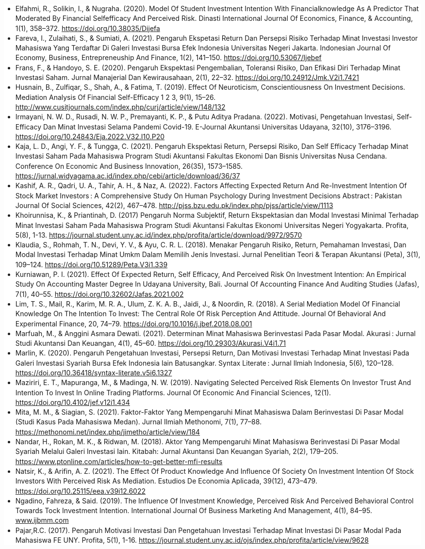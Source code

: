 - Elfahmi, R., Solikin, I., & Nugraha. (2020). Model Of Student Investment Intention With Financialknowledge As A Predictor That Moderated By Financial Selfefficacy And Perceived Risk. Dinasti International Journal Of Economics, Finance, & Accounting, 1(1), 358–372. https://doi.org/10.38035/Dijefa
- Fareva, I., Zulaihati, S., & Sumiati, A. (2021). Pengaruh Ekspetasi Return Dan Persepsi Risiko Terhadap Minat Investasi Investor Mahasiswa Yang Terdaftar Di Galeri Investasi Bursa Efek Indonesia Universitas Negeri Jakarta. Indonesian Journal Of Economy, Business, Entrepreneuship And Finance, 1(2), 141–150. https://doi.org/10.53067/Ijebef
- Frans, F., & Handoyo, S. E. (2020). Pengaruh Ekspektasi Pengembalian, Toleransi Risiko, Dan Efikasi Diri Terhadap Minat Investasi Saham. Jurnal Manajerial Dan Kewirausahaan, 2(1), 22–32. https://doi.org/10.24912/Jmk.V2i1.7421
- Husnain, B., Zulfiqar, S., Shah, A., & Fatima, T. (2019). Effect Of Neuroticism, Conscientiousness On Investment Decisions. Mediation Analysis Of Financial Self-Efficacy 1 2 3, 9(1), 15–26. http://www.cusitjournals.com/index.php/curj/article/view/148/132
- Irmayani, N. W. D., Rusadi, N. W. P., Premayanti, K. P., & Putu Aditya Pradana. (2022). Motivasi, Pengetahuan Investasi, Self-Efficacy Dan Minat Investasi Selama Pandemi Covid-19. E-Journal Akuntansi Universitas Udayana, 32(10), 3176–3196. https://doi.org/10.24843/Eja.2022.V32.I10.P20
- Kaja, L. D., Angi, Y. F., & Tungga, C. (2021). Pengaruh Ekspektasi Return, Persepsi Risiko, Dan Self Efficacy Terhadap Minat Investasi Saham Pada Mahasiswa Program Studi Akuntansi Fakultas Ekonomi Dan Bisnis Universitas Nusa Cendana. Conference On Economic And Business Innovation, 26(35), 1573–1585. https://jurnal.widyagama.ac.id/index.php/cebi/article/download/36/37
- Kashif, A. R., Qadri, U. A., Tahir, A. H., & Naz, A. (2022). Factors Affecting Expected Return And Re-Investment Intention Of Stock Market Investors : A Comprehensive Study On Human Psychology During Investment Decisions Abstract : Pakistan Journal Of Social Sciences, 42(2), 467–478. http://pjss.bzu.edu.pk/index.php/pjss/article/view/1113
- Khoirunnisa, K., & Priantinah, D. (2017) Pengaruh Norma Subjektif, Return Ekspektasian dan Modal Investasi Minimal Terhadap Minat Investasi Saham Pada Mahasiswa Program Studi Akuntansi Fakultas Ekonomi Universitas Negeri Yogyakarta. Profita, 5(8), 1-13. https://journal.student.uny.ac.id/index.php/profita/article/download/9972/9570
- Klaudia, S., Rohmah, T. N., Devi, Y. V., & Ayu, C. R. L. (2018). Menakar Pengaruh Risiko, Return, Pemahaman Investasi, Dan Modal Investasi Terhadap Minat Umkm Dalam Memilih Jenis Investasi. Jurnal Penelitian Teori & Terapan Akuntansi (Peta), 3(1), 109–124. https://doi.org/10.51289/Peta.V3i1.339
- Kurniawan, P. I. (2021). Effect Of Expected Return, Self Efficacy, And Perceived Risk On Investment Intention: An Empirical Study On Accounting Master Degree In Udayana University, Bali. Journal Of Accounting Finance And Auditing Studies (Jafas), 7(1), 40–55. https://doi.org/10.32602/Jafas.2021.002
- Lim, T. S., Mail, R., Karim, M. R. A., Ulum, Z. K. A. B., Jaidi, J., & Noordin, R. (2018). A Serial Mediation Model Of Financial Knowledge On The Intention To Invest: The Central Role Of Risk Perception And Attitude. Journal Of Behavioral And Experimental Finance, 20, 74–79. https://doi.org/10.1016/j.jbef.2018.08.001
- Marfuah, M., & Anggini Asmara Dewati. (2021). Determinan Minat Mahasiswa Berinvestasi Pada Pasar Modal. Akurasi : Jurnal Studi Akuntansi Dan Keuangan, 4(1), 45–60. https://doi.org/10.29303/Akurasi.V4i1.71
- Marlin, K. (2020). Pengaruh Pengetahuan Investasi, Persepsi Return, Dan Motivasi Investasi Terhadap Minat Investasi Pada Galeri Investasi Syariah Bursa Efek Indonesia Iain Batusangkar. Syntax Literate : Jurnal Ilmiah Indonesia, 5(6), 120–128. https://doi.org/10.36418/syntax-literate.v5i6.1327
- Maziriri, E. T., Mapuranga, M., & Madinga, N. W. (2019). Navigating Selected Perceived Risk Elements On Investor Trust And Intention To Invest In Online Trading Platforms. Journal Of Economic And Financial Sciences, 12(1). https://doi.org/10.4102/jef.v12i1.434
- Mita, M. M., & Siagian, S. (2021). Faktor-Faktor Yang Mempengaruhi Minat Mahasiswa Dalam Berinvestasi Di Pasar Modal (Studi Kasus Pada Mahasiswa Medan). Jurnal Ilmiah Methonomi, 7(1), 77–88. https://methonomi.net/index.php/jimetho/article/view/184
- Nandar, H., Rokan, M. K., & Ridwan, M. (2018). Aktor Yang Mempengaruhi Minat Mahasiswa Berinvestasi Di Pasar Modal Syariah Melalui Galeri Investasi Iain. Kitabah: Jurnal Akuntansi Dan Keuangan Syariah, 2(2), 179–205. https://www.ptonline.com/articles/how-to-get-better-mfi-results
- Natsir, K., & Arifin, A. Z. (2021). The Effect Of Product Knowledge And Influence Of Society On Investment Intention Of Stock Investors With Perceived Risk As Mediation. Estudios De Economia Aplicada, 39(12), 473–479. https://doi.org/10.25115/eea.v39i12.6022
- Ngadino, Fahreza, & Said. (2019). The Influence Of Investment Knowledge, Perceived Risk And Perceived Behavioral Control Towards Tock Investment Intention. International Journal Of Business Marketing And Management, 4(1), 84–95. www.ijbmm.com
- Pajar,R.C. (2017). Pengaruh Motivasi Investasi Dan Pengetahuan Investasi Terhadap Minat Investasi Di Pasar Modal Pada Mahasiswa FE UNY. Profita, 5(1),  1-16. https://journal.student.uny.ac.id/ojs/index.php/profita/article/view/9628